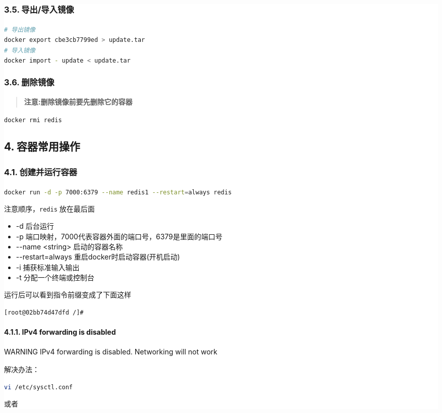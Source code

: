 ### 3.5. 导出/导入镜像

```sh
# 导出镜像
docker export cbe3cb7799ed > update.tar
# 导入镜像
docker import - update < update.tar
```

### 3.6. 删除镜像

> **注意:删除镜像前要先删除它的容器**

```sh
docker rmi redis
```

## 4. 容器常用操作

### 4.1. 创建并运行容器

```sh
docker run -d -p 7000:6379 --name redis1 --restart=always redis
```

注意顺序，```redis``` 放在最后面

- -d
 后台运行
- -p
 端口映射，7000代表容器外面的端口号，6379是里面的端口号
- --name \<string>
 启动的容器名称
- --restart=always
 重启docker时启动容器(开机启动)
- -i
 捕获标准输入输出
- -t
 分配一个终端或控制台

运行后可以看到指令前缀变成了下面这样

```text
[root@02bb74d47dfd /]#
```

#### 4.1.1. IPv4 forwarding is disabled

WARNING IPv4 forwarding is disabled. Networking will not work

解决办法：

```sh
vi /etc/sysctl.conf
```

或者
